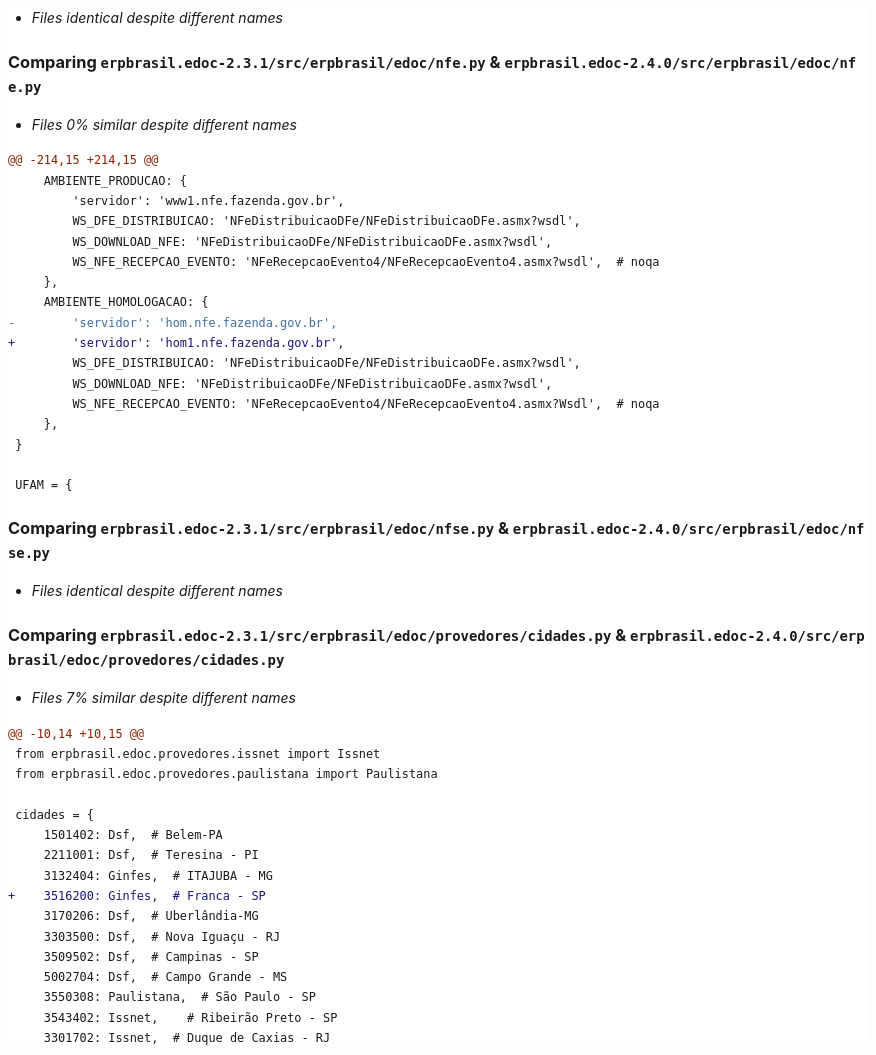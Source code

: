  * *Files identical despite different names*

### Comparing `erpbrasil.edoc-2.3.1/src/erpbrasil/edoc/nfe.py` & `erpbrasil.edoc-2.4.0/src/erpbrasil/edoc/nfe.py`

 * *Files 0% similar despite different names*

```diff
@@ -214,15 +214,15 @@
     AMBIENTE_PRODUCAO: {
         'servidor': 'www1.nfe.fazenda.gov.br',
         WS_DFE_DISTRIBUICAO: 'NFeDistribuicaoDFe/NFeDistribuicaoDFe.asmx?wsdl',
         WS_DOWNLOAD_NFE: 'NFeDistribuicaoDFe/NFeDistribuicaoDFe.asmx?wsdl',
         WS_NFE_RECEPCAO_EVENTO: 'NFeRecepcaoEvento4/NFeRecepcaoEvento4.asmx?wsdl',  # noqa
     },
     AMBIENTE_HOMOLOGACAO: {
-        'servidor': 'hom.nfe.fazenda.gov.br',
+        'servidor': 'hom1.nfe.fazenda.gov.br',
         WS_DFE_DISTRIBUICAO: 'NFeDistribuicaoDFe/NFeDistribuicaoDFe.asmx?wsdl',
         WS_DOWNLOAD_NFE: 'NFeDistribuicaoDFe/NFeDistribuicaoDFe.asmx?wsdl',
         WS_NFE_RECEPCAO_EVENTO: 'NFeRecepcaoEvento4/NFeRecepcaoEvento4.asmx?Wsdl',  # noqa
     },
 }
 
 UFAM = {
```

### Comparing `erpbrasil.edoc-2.3.1/src/erpbrasil/edoc/nfse.py` & `erpbrasil.edoc-2.4.0/src/erpbrasil/edoc/nfse.py`

 * *Files identical despite different names*

### Comparing `erpbrasil.edoc-2.3.1/src/erpbrasil/edoc/provedores/cidades.py` & `erpbrasil.edoc-2.4.0/src/erpbrasil/edoc/provedores/cidades.py`

 * *Files 7% similar despite different names*

```diff
@@ -10,14 +10,15 @@
 from erpbrasil.edoc.provedores.issnet import Issnet
 from erpbrasil.edoc.provedores.paulistana import Paulistana
 
 cidades = {
     1501402: Dsf,  # Belem-PA
     2211001: Dsf,  # Teresina - PI
     3132404: Ginfes,  # ITAJUBA - MG
+    3516200: Ginfes,  # Franca - SP
     3170206: Dsf,  # Uberlândia-MG
     3303500: Dsf,  # Nova Iguaçu - RJ
     3509502: Dsf,  # Campinas - SP
     5002704: Dsf,  # Campo Grande - MS
     3550308: Paulistana,  # São Paulo - SP
     3543402: Issnet,    # Ribeirão Preto - SP
     3301702: Issnet,  # Duque de Caxias - RJ
```
